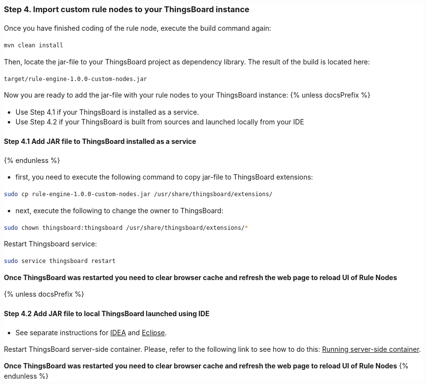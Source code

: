 
### Step 4. Import custom rule nodes to your ThingsBoard instance

Once you have finished coding of the rule node, execute the build command again:

```bash
mvn clean install
```

Then, locate the jar-file to your ThingsBoard project as dependency library. The result of the build is located here:

```bash
target/rule-engine-1.0.0-custom-nodes.jar
```

Now you are ready to add the jar-file with your rule nodes to your ThingsBoard instance:
{% unless docsPrefix %}
* Use Step 4.1 if your ThingsBoard is installed as a service. 
* Use Step 4.2 if your ThingsBoard is built from sources and launched locally from your IDE

#### Step 4.1 Add JAR file to ThingsBoard installed as a service
{% endunless %}

 - first, you need to execute the following command to copy jar-file to ThingsBoard extensions:

```bash
sudo cp rule-engine-1.0.0-custom-nodes.jar /usr/share/thingsboard/extensions/
```

 - next, execute the following to change the owner to ThingsBoard:

```bash
sudo chown thingsboard:thingsboard /usr/share/thingsboard/extensions/*
```

Restart Thingsboard service:

```bash
sudo service thingsboard restart
```

**Once ThingsBoard was restarted you need to clear browser cache and refresh the web page to reload UI of Rule Nodes**

{% unless docsPrefix %}
#### Step 4.2 Add JAR file to local ThingsBoard launched using IDE

 - See separate instructions for [IDEA](https://www.jetbrains.com/help/idea/library.html#add-library-to-module-dependencies) and [Eclipse](https://help.eclipse.org/luna/index.jsp?topic=%2Forg.eclipse.jst.j2ee.doc.user%2Ftopics%2Ftjimpapp.html).
 
Restart ThingsBoard server-side container. Please, refer to the following link to see how to do this: [Running server-side container](/docs/{{docsPrefix}}user-guide/contribution/how-to-contribute/#running-server-side-container). 
 
**Once ThingsBoard was restarted you need to clear browser cache and refresh the web page to reload UI of Rule Nodes**
{% endunless %}
